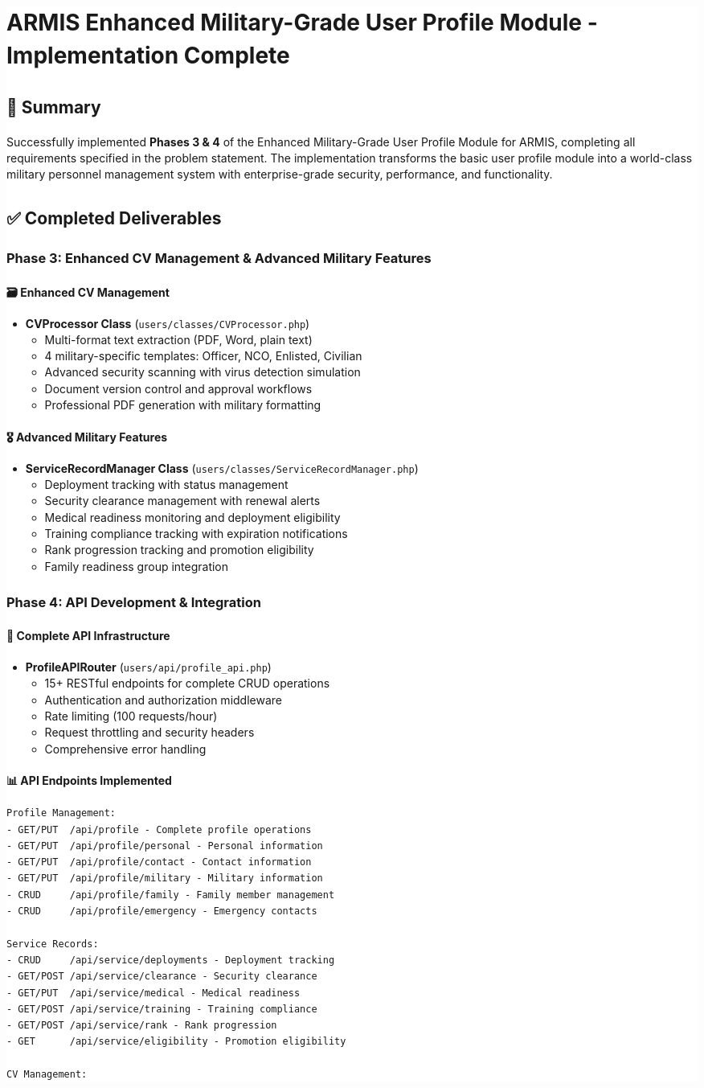 # ARMIS Enhanced Military-Grade User Profile Module - Implementation Complete

## 🎯 Summary

Successfully implemented **Phases 3 & 4** of the Enhanced Military-Grade User Profile Module for ARMIS, completing all requirements specified in the problem statement. The implementation transforms the basic user profile module into a world-class military personnel management system with enterprise-grade security, performance, and functionality.

## ✅ Completed Deliverables

### Phase 3: Enhanced CV Management & Advanced Military Features

#### 🗃️ Enhanced CV Management
- **CVProcessor Class** (`users/classes/CVProcessor.php`)
  - Multi-format text extraction (PDF, Word, plain text)
  - 4 military-specific templates: Officer, NCO, Enlisted, Civilian
  - Advanced security scanning with virus detection simulation
  - Document version control and approval workflows
  - Professional PDF generation with military formatting

#### 🎖️ Advanced Military Features
- **ServiceRecordManager Class** (`users/classes/ServiceRecordManager.php`)
  - Deployment tracking with status management
  - Security clearance management with renewal alerts
  - Medical readiness monitoring and deployment eligibility
  - Training compliance tracking with expiration notifications
  - Rank progression tracking and promotion eligibility
  - Family readiness group integration

### Phase 4: API Development & Integration

#### 🔗 Complete API Infrastructure
- **ProfileAPIRouter** (`users/api/profile_api.php`)
  - 15+ RESTful endpoints for complete CRUD operations
  - Authentication and authorization middleware
  - Rate limiting (100 requests/hour)
  - Request throttling and security headers
  - Comprehensive error handling

#### 📊 API Endpoints Implemented
```
Profile Management:
- GET/PUT  /api/profile - Complete profile operations
- GET/PUT  /api/profile/personal - Personal information
- GET/PUT  /api/profile/contact - Contact information
- GET/PUT  /api/profile/military - Military information
- CRUD     /api/profile/family - Family member management
- CRUD     /api/profile/emergency - Emergency contacts

Service Records:
- CRUD     /api/service/deployments - Deployment tracking
- GET/POST /api/service/clearance - Security clearance
- GET/PUT  /api/service/medical - Medical readiness
- GET/POST /api/service/training - Training compliance
- GET/POST /api/service/rank - Rank progression
- GET      /api/service/eligibility - Promotion eligibility

CV Management:
```